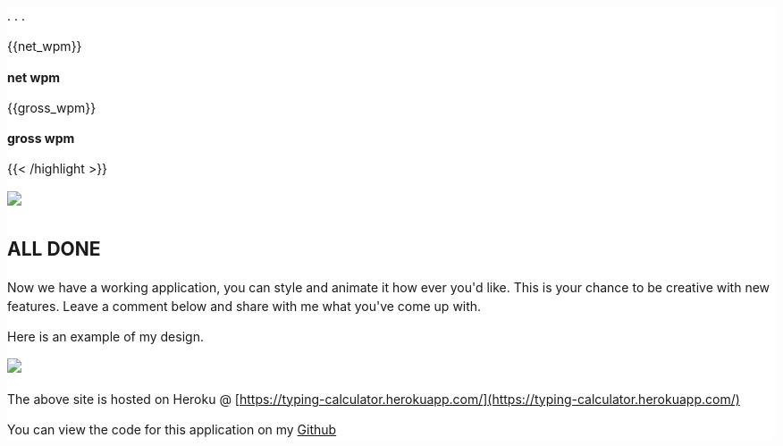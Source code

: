 </div>
.
.
.
<p>{{net_wpm}}<p>
<b>net wpm</b>

<p>{{gross_wpm}}<p>
<b>gross wpm</b>

{{< /highlight >}}


<img src="/img/WPM5.jpg" />

## ALL DONE

Now we have a working application, you can style and animate it how ever you'd like.
This is your chance to be creative with new features. Leave a comment below and share with me what you've come up with.

Here is an example of my design.

<img src="/img/WPM6.jpg" />

The above site is hosted on Heroku @ [https://typing-calculator.herokuapp.com/](https://typing-calculator.herokuapp.com/)

You can view the code for this application
on my [Github](https://github.com/chrislabarge/typing-calculator)

